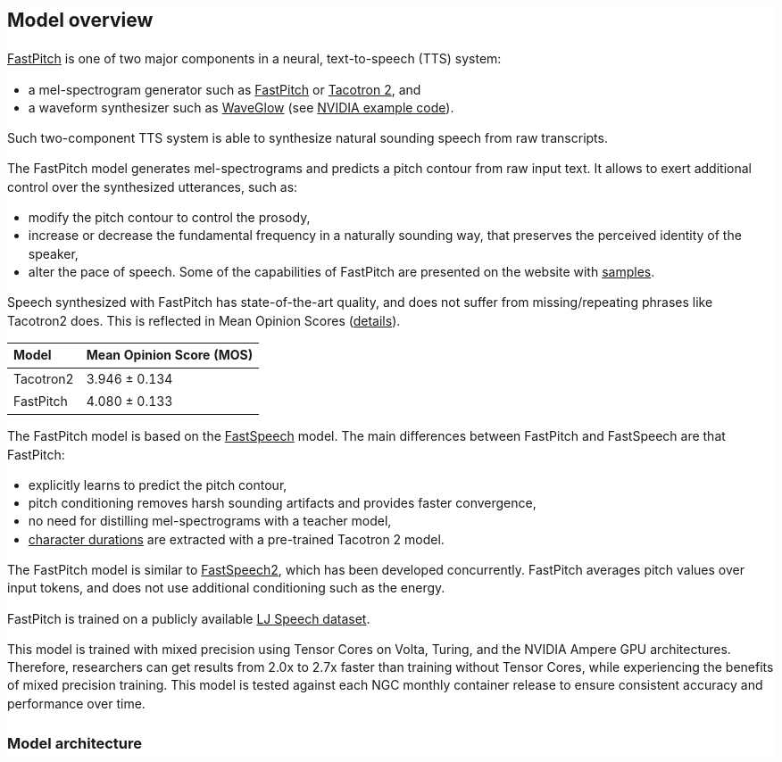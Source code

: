 ## Model overview

[FastPitch](https://arxiv.org/abs/2006.06873) is one of two major components in a neural, text-to-speech (TTS) system:

* a mel-spectrogram generator such as [FastPitch](https://arxiv.org/abs/2006.06873) or [Tacotron 2](https://arxiv.org/abs/1712.05884), and
* a waveform synthesizer such as [WaveGlow](https://arxiv.org/abs/1811.00002) (see [NVIDIA example code](https://github.com/NVIDIA/DeepLearningExamples/tree/master/PyTorch/SpeechSynthesis/Tacotron2)).

Such two-component TTS system is able to synthesize natural sounding speech from raw transcripts.

The FastPitch model generates mel-spectrograms and predicts a pitch contour from raw input text. It allows to exert additional control over the synthesized utterances, such as:
* modify the pitch contour to control the prosody,
* increase or decrease the fundamental frequency in a naturally sounding way, that preserves the perceived identity of the speaker,
* alter the pace of speech.
Some of the capabilities of FastPitch are presented on the website with [samples](https://fastpitch.github.io/).

Speech synthesized with FastPitch has state-of-the-art quality, and does not suffer from missing/repeating phrases like Tacotron2 does.
This is reflected in Mean Opinion Scores ([details](https://arxiv.org/abs/2006.06873)).

| Model     | Mean Opinion Score (MOS) |
|:----------|:-------------------------|
| Tacotron2 | 3.946 ± 0.134            |
| FastPitch | 4.080 ± 0.133            |

The FastPitch model is based on the [FastSpeech](https://arxiv.org/abs/1905.09263) model. The main differences between FastPitch and FastSpeech are that FastPitch:
* explicitly learns to predict the pitch contour,
* pitch conditioning removes harsh sounding artifacts and provides faster convergence,
* no need for distilling mel-spectrograms with a teacher model,
* [character durations](#glossary) are extracted with a pre-trained Tacotron 2 model.

The FastPitch model is similar to [FastSpeech2](https://arxiv.org/abs/2006.04558), which has been developed concurrently. FastPitch averages pitch values over input tokens, and does not use additional conditioning such as the energy.

FastPitch is trained on a publicly
available [LJ Speech dataset](https://keithito.com/LJ-Speech-Dataset/).

This model is trained with mixed precision using Tensor Cores on Volta, Turing, and the NVIDIA Ampere GPU architectures. Therefore, researchers can get results from 2.0x to 2.7x faster than training without Tensor Cores, while experiencing the benefits of mixed precision training. This model is tested against each NGC monthly container release to ensure consistent accuracy and performance over time.

### Model architecture
